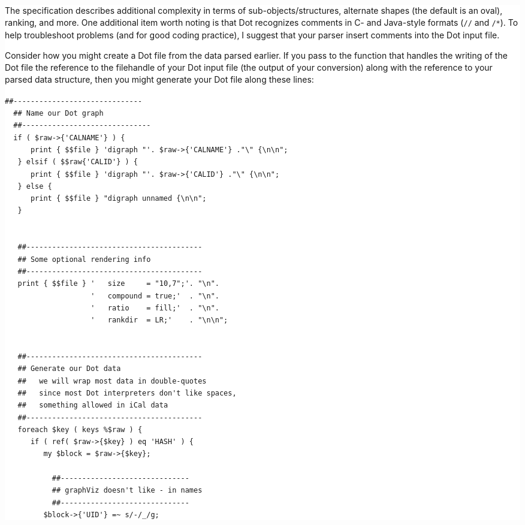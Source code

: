 The specification describes additional complexity in terms of
sub-objects/structures, alternate shapes (the default is an oval),
ranking, and more. One additional item worth noting is that Dot
recognizes comments in C- and Java-style formats (`//` and `/*`). To
help troubleshoot problems (and for good coding practice), I suggest
that your parser insert comments into the Dot input file.

Consider how you might create a Dot file from the data parsed earlier.
If you pass to the function that handles the writing of the Dot file the
reference to the filehandle of your Dot input file (the output of your
conversion) along with the reference to your parsed data structure, then
you might generate your Dot file along these lines:

    ##------------------------------
      ## Name our Dot graph 
      ##------------------------------
      if ( $raw->{'CALNAME'} ) {
          print { $$file } 'digraph "'. $raw->{'CALNAME'} ."\" {\n\n";
       } elsif ( $$raw{'CALID'} ) {
          print { $$file } 'digraph "'. $raw->{'CALID'} ."\" {\n\n";
       } else {
          print { $$file } "digraph unnamed {\n\n";
       }


       ##-----------------------------------------
       ## Some optional rendering info
       ##-----------------------------------------
       print { $$file } '   size     = "10,7";'. "\n".
                        '   compound = true;'  . "\n".
                        '   ratio    = fill;'  . "\n".
                        '   rankdir  = LR;'    . "\n\n";


       ##-----------------------------------------
       ## Generate our Dot data
       ##   we will wrap most data in double-quotes 
       ##   since most Dot interpreters don't like spaces, 
       ##   something allowed in iCal data
       ##-----------------------------------------
       foreach $key ( keys %$raw ) {
          if ( ref( $raw->{$key} ) eq 'HASH' ) {
             my $block = $raw->{$key};

               ##------------------------------
               ## graphViz doesn't like - in names
               ##------------------------------
             $block->{'UID'} =~ s/-/_/g;
